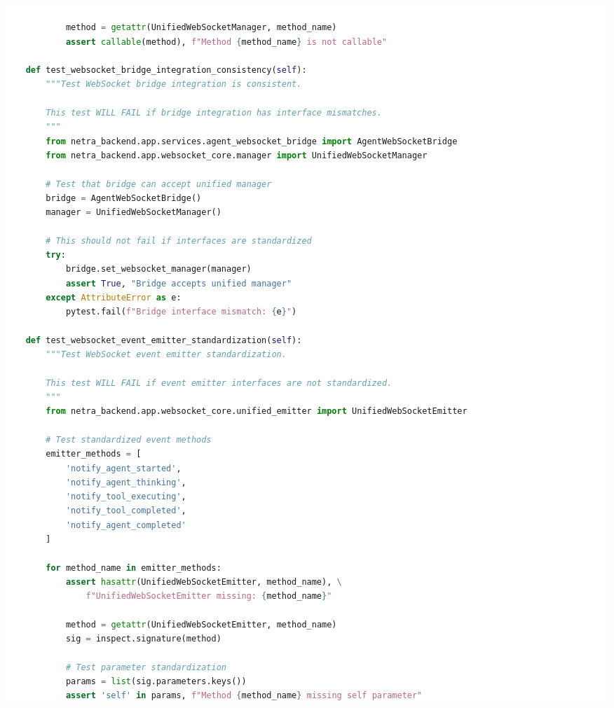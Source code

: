 ```python
            
            method = getattr(UnifiedWebSocketManager, method_name)
            assert callable(method), f"Method {method_name} is not callable"
    
    def test_websocket_bridge_integration_consistency(self):
        """Test WebSocket bridge integration is consistent.
        
        This test WILL FAIL if bridge integration has interface mismatches.
        """
        from netra_backend.app.services.agent_websocket_bridge import AgentWebSocketBridge
        from netra_backend.app.websocket_core.manager import UnifiedWebSocketManager
        
        # Test that bridge can accept unified manager
        bridge = AgentWebSocketBridge()
        manager = UnifiedWebSocketManager()
        
        # This should not fail if interfaces are standardized
        try:
            bridge.set_websocket_manager(manager)
            assert True, "Bridge accepts unified manager"
        except AttributeError as e:
            pytest.fail(f"Bridge interface mismatch: {e}")
    
    def test_websocket_event_emitter_standardization(self):
        """Test WebSocket event emitter standardization.
        
        This test WILL FAIL if event emitter interfaces are not standardized.
        """
        from netra_backend.app.websocket_core.unified_emitter import UnifiedWebSocketEmitter
        
        # Test standardized event methods
        emitter_methods = [
            'notify_agent_started',
            'notify_agent_thinking', 
            'notify_tool_executing',
            'notify_tool_completed',
            'notify_agent_completed'
        ]
        
        for method_name in emitter_methods:
            assert hasattr(UnifiedWebSocketEmitter, method_name), \
                f"UnifiedWebSocketEmitter missing: {method_name}"
            
            method = getattr(UnifiedWebSocketEmitter, method_name)
            sig = inspect.signature(method)
            
            # Test parameter standardization
            params = list(sig.parameters.keys())
            assert 'self' in params, f"Method {method_name} missing self parameter"
```
